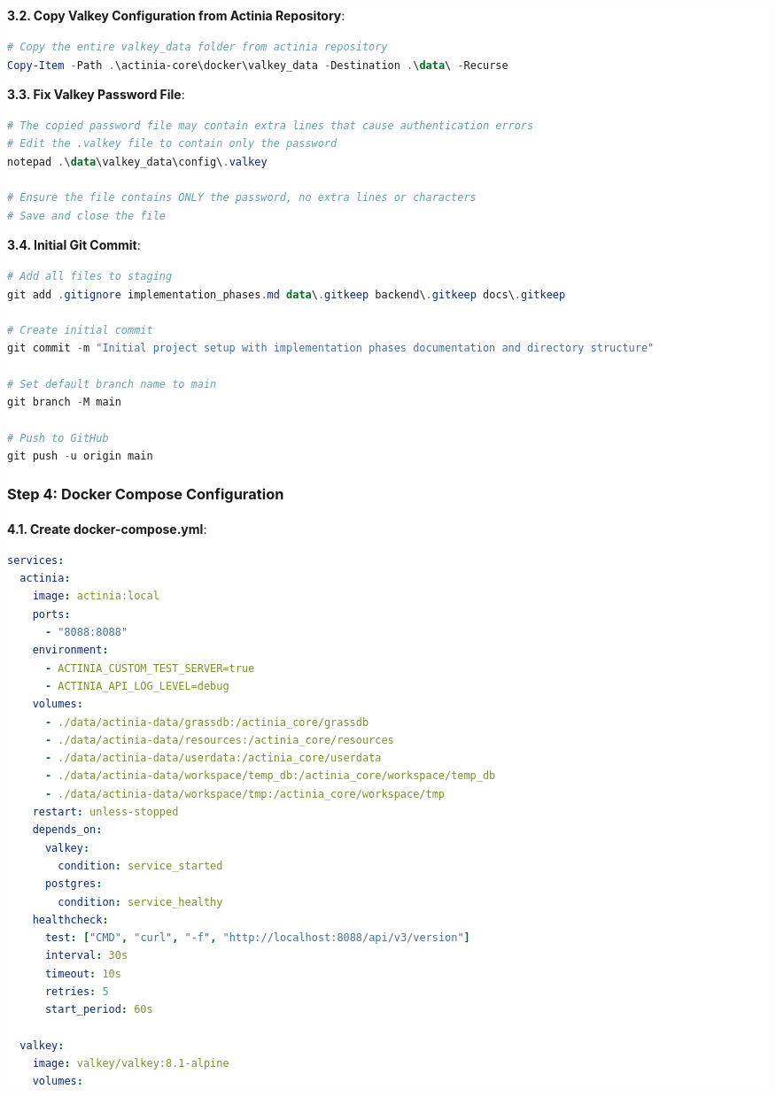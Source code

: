 **3.2. Copy Valkey Configuration from Actinia Repository**:
```powershell
# Copy the entire valkey_data folder from actinia repository
Copy-Item -Path .\actinia-core\docker\valkey_data -Destination .\data\ -Recurse
```

**3.3. Fix Valkey Password File**:
```powershell
# The copied password file may contain extra lines that cause authentication errors
# Edit the .valkey file to contain only the password
notepad .\data\valkey_data\config\.valkey

# Ensure the file contains ONLY the password, no extra lines or characters
# Save and close the file
```

**3.4. Initial Git Commit**:
```powershell
# Add all files to staging
git add .gitignore implementation_phases.md data\.gitkeep backend\.gitkeep docs\.gitkeep

# Create initial commit
git commit -m "Initial project setup with implementation phases documentation and directory structure"

# Set default branch name to main
git branch -M main

# Push to GitHub
git push -u origin main
```

### Step 4: Docker Compose Configuration

**4.1. Create docker-compose.yml**:
```yaml
services:
  actinia:
    image: actinia:local
    ports:
      - "8088:8088"
    environment:
      - ACTINIA_CUSTOM_TEST_SERVER=true
      - ACTINIA_API_LOG_LEVEL=debug       
    volumes:
      - ./data/actinia-data/grassdb:/actinia_core/grassdb
      - ./data/actinia-data/resources:/actinia_core/resources
      - ./data/actinia-data/userdata:/actinia_core/userdata
      - ./data/actinia-data/workspace/temp_db:/actinia_core/workspace/temp_db
      - ./data/actinia-data/workspace/tmp:/actinia_core/workspace/tmp
    restart: unless-stopped
    depends_on:
      valkey:
        condition: service_started
      postgres:
        condition: service_healthy
    healthcheck:
      test: ["CMD", "curl", "-f", "http://localhost:8088/api/v3/version"]
      interval: 30s
      timeout: 10s
      retries: 5
      start_period: 60s
   
  valkey: 
    image: valkey/valkey:8.1-alpine
    volumes:
```